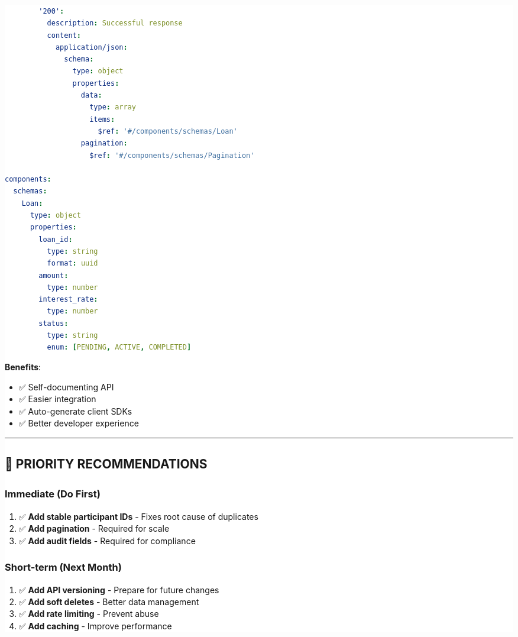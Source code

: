 ```yaml
        '200':
          description: Successful response
          content:
            application/json:
              schema:
                type: object
                properties:
                  data:
                    type: array
                    items:
                      $ref: '#/components/schemas/Loan'
                  pagination:
                    $ref: '#/components/schemas/Pagination'

components:
  schemas:
    Loan:
      type: object
      properties:
        loan_id:
          type: string
          format: uuid
        amount:
          type: number
        interest_rate:
          type: number
        status:
          type: string
          enum: [PENDING, ACTIVE, COMPLETED]
```

**Benefits**:
- ✅ Self-documenting API
- ✅ Easier integration
- ✅ Auto-generate client SDKs
- ✅ Better developer experience

---

## 🎯 PRIORITY RECOMMENDATIONS

### Immediate (Do First)
1. ✅ **Add stable participant IDs** - Fixes root cause of duplicates
2. ✅ **Add pagination** - Required for scale
3. ✅ **Add audit fields** - Required for compliance

### Short-term (Next Month)
1. ✅ **Add API versioning** - Prepare for future changes
2. ✅ **Add soft deletes** - Better data management
3. ✅ **Add rate limiting** - Prevent abuse
4. ✅ **Add caching** - Improve performance
